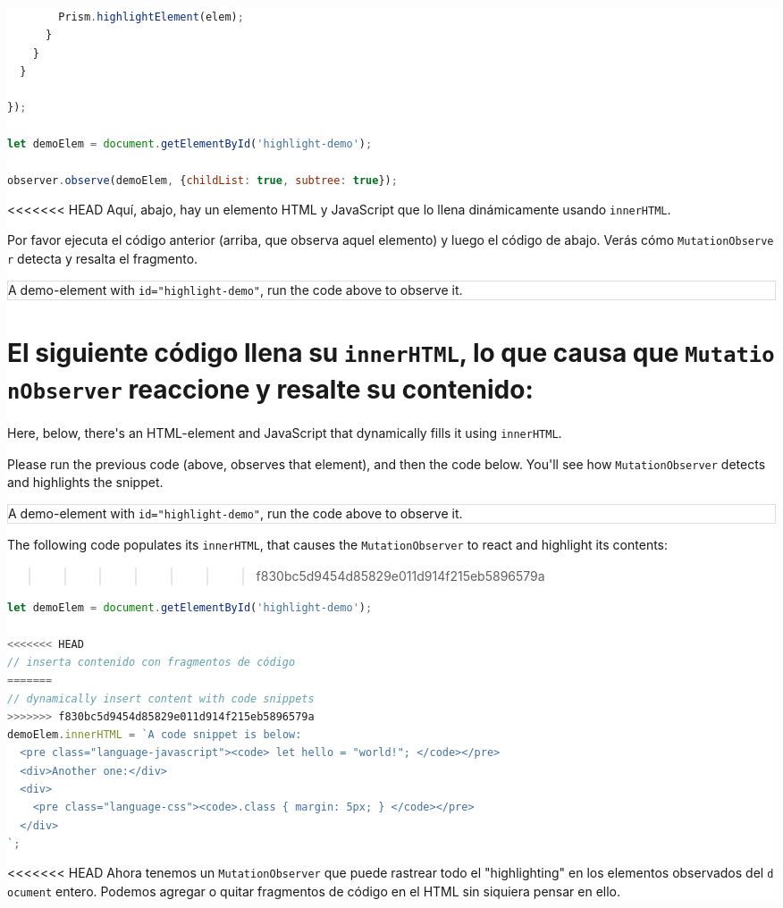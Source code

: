 ```js run
        Prism.highlightElement(elem);
      }
    }
  }

});

let demoElem = document.getElementById('highlight-demo');

observer.observe(demoElem, {childList: true, subtree: true});
```

<<<<<<< HEAD
Aquí, abajo, hay un elemento HTML y JavaScript que lo llena dinámicamente usando `innerHTML`.

Por favor ejecuta el código anterior (arriba, que observa aquel elemento) y luego el código de abajo. Verás cómo `MutationObserver` detecta y resalta el fragmento.

<p id="highlight-demo" style="border: 1px solid #ddd">A demo-element with <code>id="highlight-demo"</code>, run the code above to observe it.</p>

El siguiente código llena su `innerHTML`, lo que causa que `MutationObserver` reaccione y resalte su contenido:
=======
Here, below, there's an HTML-element and JavaScript that dynamically fills it using `innerHTML`.

Please run the previous code (above, observes that element), and then the code below. You'll see how `MutationObserver` detects and highlights the snippet.

<p id="highlight-demo" style="border: 1px solid #ddd">A demo-element with <code>id="highlight-demo"</code>, run the code above to observe it.</p>

The following code populates its `innerHTML`, that causes the `MutationObserver` to react and highlight its contents:
>>>>>>> f830bc5d9454d85829e011d914f215eb5896579a

```js run
let demoElem = document.getElementById('highlight-demo');

<<<<<<< HEAD
// inserta contenido con fragmentos de código
=======
// dynamically insert content with code snippets
>>>>>>> f830bc5d9454d85829e011d914f215eb5896579a
demoElem.innerHTML = `A code snippet is below:
  <pre class="language-javascript"><code> let hello = "world!"; </code></pre>
  <div>Another one:</div>
  <div>
    <pre class="language-css"><code>.class { margin: 5px; } </code></pre>
  </div>
`;
```

<<<<<<< HEAD
Ahora tenemos un `MutationObserver` que puede rastrear todo el "highlighting" en los elementos observados del `document` entero. Podemos agregar o quitar fragmentos de código en el HTML sin siquiera pensar en ello.
